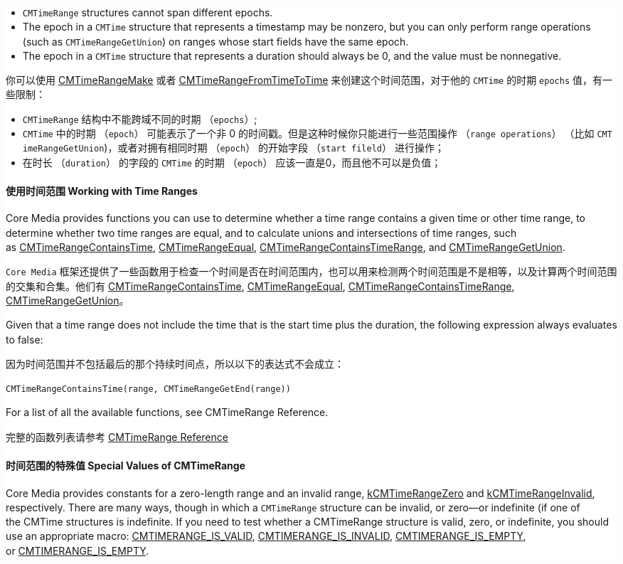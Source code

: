 - `CMTimeRange` structures cannot span different epochs.
- The epoch in a `CMTime` structure that represents a timestamp may be nonzero, but you can only perform range operations (such as `CMTimeRangeGetUnion`) on ranges whose start fields have the same epoch.
- The epoch in a `CMTime` structure that represents a duration should always be 0, and the value must be nonnegative.

你可以使用 [CMTimeRangeMake](https://developer.apple.com/documentation/coremedia/1462785-cmtimerangemake) 或者 [CMTimeRangeFromTimeToTime](https://developer.apple.com/documentation/coremedia/1462817-cmtimerangefromtimetotime) 来创建这个时间范围，对于他的 `CMTime` 的时期 `epochs` 值，有一些限制：

- `CMTimeRange` 结构中不能跨域不同的时期 （`epochs`）;
- `CMTime` 中的时期 （`epoch`） 可能表示了一个非 0 的时间戳。但是这种时候你只能进行一些范围操作 （`range operations`） （比如 `CMTimeRangeGetUnion`)，或者对拥有相同时期 （`epoch`） 的开始字段 （`start fileld`） 进行操作；
- 在时长 （`duration`） 的字段的 `CMTime` 的时期 （`epoch`） 应该一直是0，而且他不可以是负值；

#### 使用时间范围 Working with Time Ranges

Core Media provides functions you can use to determine whether a time range contains a given time or other time range, to determine whether two time ranges are equal, and to calculate unions and intersections of time ranges, such as [CMTimeRangeContainsTime](https://developer.apple.com/documentation/coremedia/1462775-cmtimerangecontainstime), [CMTimeRangeEqual](https://developer.apple.com/documentation/coremedia/1462841-cmtimerangeequal), [CMTimeRangeContainsTimeRange](https://developer.apple.com/documentation/coremedia/1462830-cmtimerangecontainstimerange), and [CMTimeRangeGetUnion](https://developer.apple.com/documentation/coremedia/1462837-cmtimerangegetunion).

`Core Media` 框架还提供了一些函数用于检查一个时间是否在时间范围内，也可以用来检测两个时间范围是不是相等，以及计算两个时间范围的交集和合集。他们有 [CMTimeRangeContainsTime](https://developer.apple.com/documentation/coremedia/1462775-cmtimerangecontainstime), [CMTimeRangeEqual](https://developer.apple.com/documentation/coremedia/1462841-cmtimerangeequal), [CMTimeRangeContainsTimeRange](https://developer.apple.com/documentation/coremedia/1462830-cmtimerangecontainstimerange), [CMTimeRangeGetUnion](https://developer.apple.com/documentation/coremedia/1462837-cmtimerangegetunion)。

Given that a time range does not include the time that is the start time plus the duration, the following expression always evaluates to false:

因为时间范围并不包括最后的那个持续时间点，所以以下的表达式不会成立：

	CMTimeRangeContainsTime(range, CMTimeRangeGetEnd(range))

For a list of all the available functions, see CMTimeRange Reference.

完整的函数列表请参考 [CMTimeRange Reference](https://developer.apple.com/documentation/coremedia/cmtimerange-qts)

#### 时间范围的特殊值 Special Values of CMTimeRange

Core Media provides constants for a zero-length range and an invalid range, [kCMTimeRangeZero](https://developer.apple.com/documentation/coremedia/kcmtimerangezero) and [kCMTimeRangeInvalid](https://developer.apple.com/documentation/coremedia/kcmtimerangeinvalid), respectively. There are many ways, though in which a `CMTimeRange` structure can be invalid, or zero—or indefinite (if one of the CMTime structures is indefinite. If you need to test whether a CMTimeRange structure is valid, zero, or indefinite, you should use an appropriate macro: [CMTIMERANGE\_IS\_VALID](https://developer.apple.com/documentation/coremedia/cmtimerange_is_valid "CMTIMERANGE_IS_VALID"), [CMTIMERANGE\_IS\_INVALID](https://developer.apple.com/documentation/coremedia/cmtimerange_is_invalid "CMTIMERANGE_IS_INVALID"), [CMTIMERANGE\_IS\_EMPTY](https://developer.apple.com/documentation/coremedia/cmtimerange_is_empty "CMTIMERANGE_IS_EMPTY"), or [CMTIMERANGE\_IS\_EMPTY](https://developer.apple.com/documentation/coremedia/cmtimerange_is_empty "CMTIMERANGE_IS_EMPTY").
